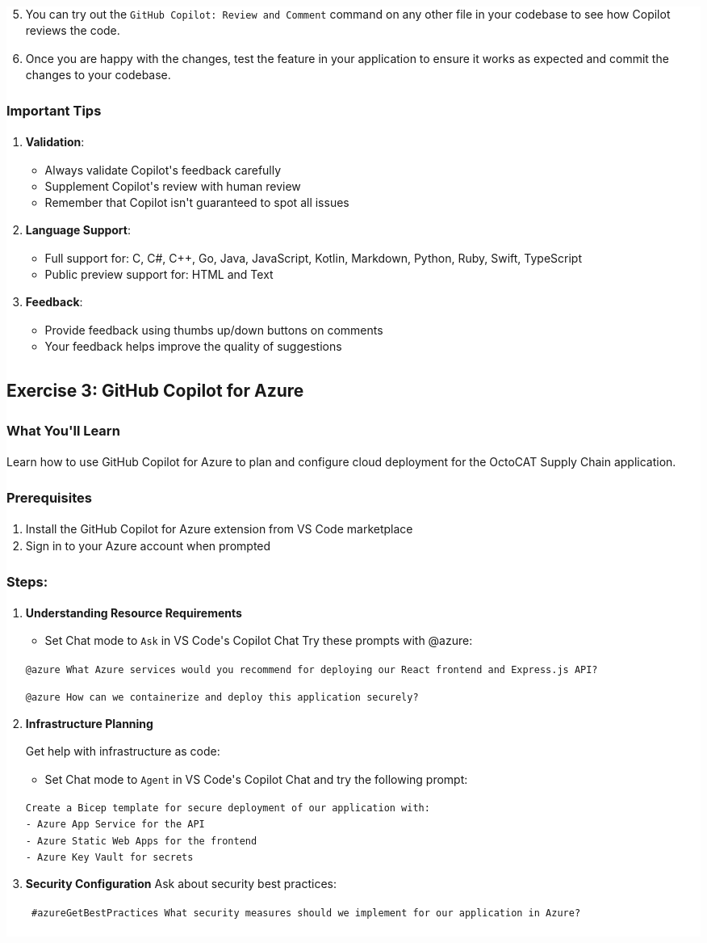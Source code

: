 
   5. You can try out the `GitHub Copilot: Review and Comment` command on any other file in your codebase to see how Copilot reviews the code.
      
   6.  Once you are happy with the changes, test the feature in your application to ensure it works as expected and commit the changes to your codebase. 

### **Important Tips**

1. **Validation**: 
   - Always validate Copilot's feedback carefully
   - Supplement Copilot's review with human review
   - Remember that Copilot isn't guaranteed to spot all issues

2. **Language Support**:
   - Full support for: C, C#, C++, Go, Java, JavaScript, Kotlin, Markdown, Python, Ruby, Swift, TypeScript
   - Public preview support for: HTML and Text

3. **Feedback**:
   - Provide feedback using thumbs up/down buttons on comments
   - Your feedback helps improve the quality of suggestions


## **Exercise 3: GitHub Copilot for Azure**

### **What You'll Learn**
Learn how to use GitHub Copilot for Azure to plan and configure cloud deployment for the OctoCAT Supply Chain application.

### **Prerequisites**
1. Install the GitHub Copilot for Azure extension from VS Code marketplace
2. Sign in to your Azure account when prompted


### **Steps**:

1. **Understanding Resource Requirements**
   -  Set Chat mode to `Ask` in VS Code's Copilot Chat
   Try these prompts with @azure:
   ```
   @azure What Azure services would you recommend for deploying our React frontend and Express.js API?
   ```
    ```
   @azure How can we containerize and deploy this application securely?
   ```

2. **Infrastructure Planning**
    
    Get help with infrastructure as code:

   - Set Chat mode to `Agent` in VS Code's Copilot Chat and try the following prompt:
   
   ```
   Create a Bicep template for secure deployment of our application with:
   - Azure App Service for the API
   - Azure Static Web Apps for the frontend
   - Azure Key Vault for secrets
   ```

3. **Security Configuration**
   Ask about security best practices:
   ```
    #azureGetBestPractices What security measures should we implement for our application in Azure?
  